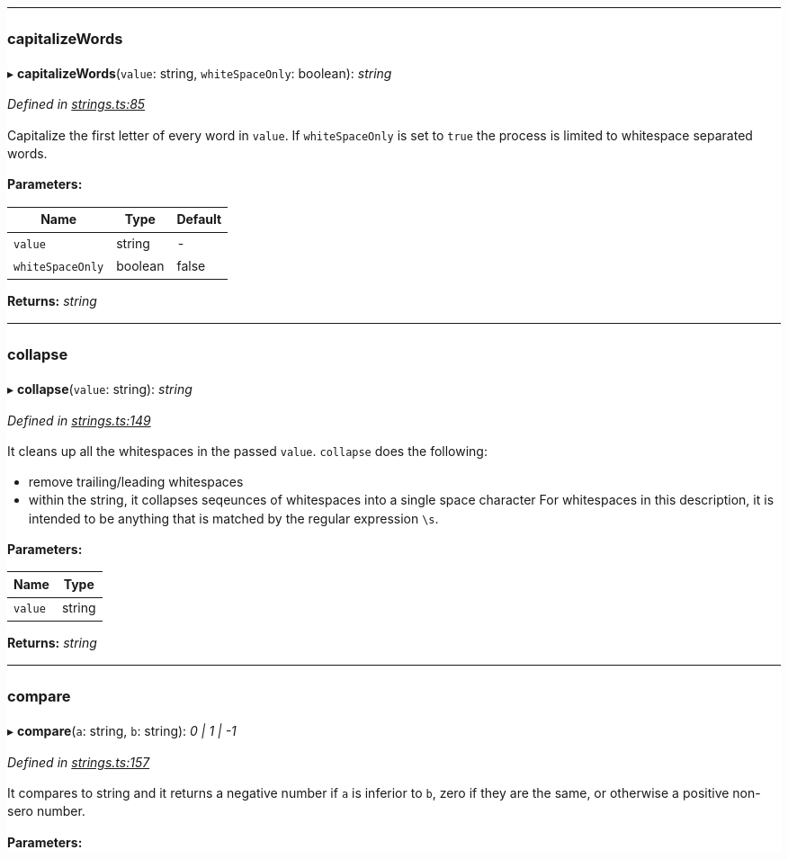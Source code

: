 ___

###  capitalizeWords

▸ **capitalizeWords**(`value`: string, `whiteSpaceOnly`: boolean): *string*

*Defined in [strings.ts:85](https://github.com/fponticelli/tempo/blob/master/std/src/strings.ts#L85)*

Capitalize the first letter of every word in `value`. If `whiteSpaceOnly` is set to `true`
the process is limited to whitespace separated words.

**Parameters:**

Name | Type | Default |
------ | ------ | ------ |
`value` | string | - |
`whiteSpaceOnly` | boolean | false |

**Returns:** *string*

___

###  collapse

▸ **collapse**(`value`: string): *string*

*Defined in [strings.ts:149](https://github.com/fponticelli/tempo/blob/master/std/src/strings.ts#L149)*

It cleans up all the whitespaces in the passed `value`. `collapse` does the following:
- remove trailing/leading whitespaces
- within the string, it collapses seqeunces of whitespaces into a single space character
For whitespaces in this description, it is intended to be anything that is matched by the regular expression `\s`.

**Parameters:**

Name | Type |
------ | ------ |
`value` | string |

**Returns:** *string*

___

###  compare

▸ **compare**(`a`: string, `b`: string): *0 | 1 | -1*

*Defined in [strings.ts:157](https://github.com/fponticelli/tempo/blob/master/std/src/strings.ts#L157)*

It compares to string and it returns a negative number if `a` is inferior to `b`, zero if they are the same,
or otherwise a positive non-sero number.

**Parameters:**
